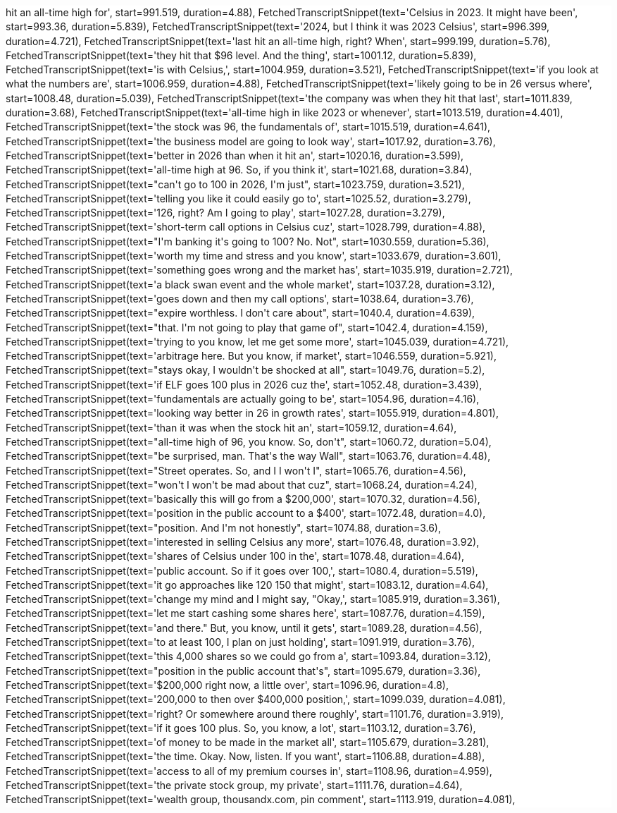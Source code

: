 hit an all-time high for', start=991.519, duration=4.88), FetchedTranscriptSnippet(text='Celsius in 2023. It might have been', start=993.36, duration=5.839), FetchedTranscriptSnippet(text='2024, but I think it was 2023 Celsius', start=996.399, duration=4.721), FetchedTranscriptSnippet(text='last hit an all-time high, right? When', start=999.199, duration=5.76), FetchedTranscriptSnippet(text='they hit that $96 level. And the thing', start=1001.12, duration=5.839), FetchedTranscriptSnippet(text='is with Celsius,', start=1004.959, duration=3.521), FetchedTranscriptSnippet(text='if you look at what the numbers are', start=1006.959, duration=4.88), FetchedTranscriptSnippet(text='likely going to be in 26 versus where', start=1008.48, duration=5.039), FetchedTranscriptSnippet(text='the company was when they hit that last', start=1011.839, duration=3.68), FetchedTranscriptSnippet(text='all-time high in like 2023 or whenever', start=1013.519, duration=4.401), FetchedTranscriptSnippet(text='the stock was 96, the fundamentals of', start=1015.519, duration=4.641), FetchedTranscriptSnippet(text='the business model are going to look way', start=1017.92, duration=3.76), FetchedTranscriptSnippet(text='better in 2026 than when it hit an', start=1020.16, duration=3.599), FetchedTranscriptSnippet(text='all-time high at 96. So, if you think it', start=1021.68, duration=3.84), FetchedTranscriptSnippet(text="can't go to 100 in 2026, I'm just", start=1023.759, duration=3.521), FetchedTranscriptSnippet(text='telling you like it could easily go to', start=1025.52, duration=3.279), FetchedTranscriptSnippet(text='126, right? Am I going to play', start=1027.28, duration=3.279), FetchedTranscriptSnippet(text='short-term call options in Celsius cuz', start=1028.799, duration=4.88), FetchedTranscriptSnippet(text="I'm banking it's going to 100? No. Not", start=1030.559, duration=5.36), FetchedTranscriptSnippet(text='worth my time and stress and you know', start=1033.679, duration=3.601), FetchedTranscriptSnippet(text='something goes wrong and the market has', start=1035.919, duration=2.721), FetchedTranscriptSnippet(text='a black swan event and the whole market', start=1037.28, duration=3.12), FetchedTranscriptSnippet(text='goes down and then my call options', start=1038.64, duration=3.76), FetchedTranscriptSnippet(text="expire worthless. I don't care about", start=1040.4, duration=4.639), FetchedTranscriptSnippet(text="that. I'm not going to play that game of", start=1042.4, duration=4.159), FetchedTranscriptSnippet(text='trying to you know, let me get some more', start=1045.039, duration=4.721), FetchedTranscriptSnippet(text='arbitrage here. But you know, if market', start=1046.559, duration=5.921), FetchedTranscriptSnippet(text="stays okay, I wouldn't be shocked at all", start=1049.76, duration=5.2), FetchedTranscriptSnippet(text='if ELF goes 100 plus in 2026 cuz the', start=1052.48, duration=3.439), FetchedTranscriptSnippet(text='fundamentals are actually going to be', start=1054.96, duration=4.16), FetchedTranscriptSnippet(text='looking way better in 26 in growth rates', start=1055.919, duration=4.801), FetchedTranscriptSnippet(text='than it was when the stock hit an', start=1059.12, duration=4.64), FetchedTranscriptSnippet(text="all-time high of 96, you know. So, don't", start=1060.72, duration=5.04), FetchedTranscriptSnippet(text="be surprised, man. That's the way Wall", start=1063.76, duration=4.48), FetchedTranscriptSnippet(text="Street operates. So, and I I won't I", start=1065.76, duration=4.56), FetchedTranscriptSnippet(text="won't I won't be mad about that cuz", start=1068.24, duration=4.24), FetchedTranscriptSnippet(text='basically this will go from a $200,000', start=1070.32, duration=4.56), FetchedTranscriptSnippet(text='position in the public account to a $400', start=1072.48, duration=4.0), FetchedTranscriptSnippet(text="position. And I'm not honestly", start=1074.88, duration=3.6), FetchedTranscriptSnippet(text='interested in selling Celsius any more', start=1076.48, duration=3.92), FetchedTranscriptSnippet(text='shares of Celsius under 100 in the', start=1078.48, duration=4.64), FetchedTranscriptSnippet(text='public account. So if it goes over 100,', start=1080.4, duration=5.519), FetchedTranscriptSnippet(text='it go approaches like 120 150 that might', start=1083.12, duration=4.64), FetchedTranscriptSnippet(text='change my mind and I might say, "Okay,', start=1085.919, duration=3.361), FetchedTranscriptSnippet(text='let me start cashing some shares here', start=1087.76, duration=4.159), FetchedTranscriptSnippet(text='and there." But, you know, until it gets', start=1089.28, duration=4.56), FetchedTranscriptSnippet(text='to at least 100, I plan on just holding', start=1091.919, duration=3.76), FetchedTranscriptSnippet(text='this 4,000 shares so we could go from a', start=1093.84, duration=3.12), FetchedTranscriptSnippet(text="position in the public account that's", start=1095.679, duration=3.36), FetchedTranscriptSnippet(text='$200,000 right now, a little over', start=1096.96, duration=4.8), FetchedTranscriptSnippet(text='200,000 to then over $400,000 position,', start=1099.039, duration=4.081), FetchedTranscriptSnippet(text='right? Or somewhere around there roughly', start=1101.76, duration=3.919), FetchedTranscriptSnippet(text='if it goes 100 plus. So, you know, a lot', start=1103.12, duration=3.76), FetchedTranscriptSnippet(text='of money to be made in the market all', start=1105.679, duration=3.281), FetchedTranscriptSnippet(text='the time. Okay. Now, listen. If you want', start=1106.88, duration=4.88), FetchedTranscriptSnippet(text='access to all of my premium courses in', start=1108.96, duration=4.959), FetchedTranscriptSnippet(text='the private stock group, my private', start=1111.76, duration=4.64), FetchedTranscriptSnippet(text='wealth group, thousandx.com, pin comment', start=1113.919, duration=4.081),
